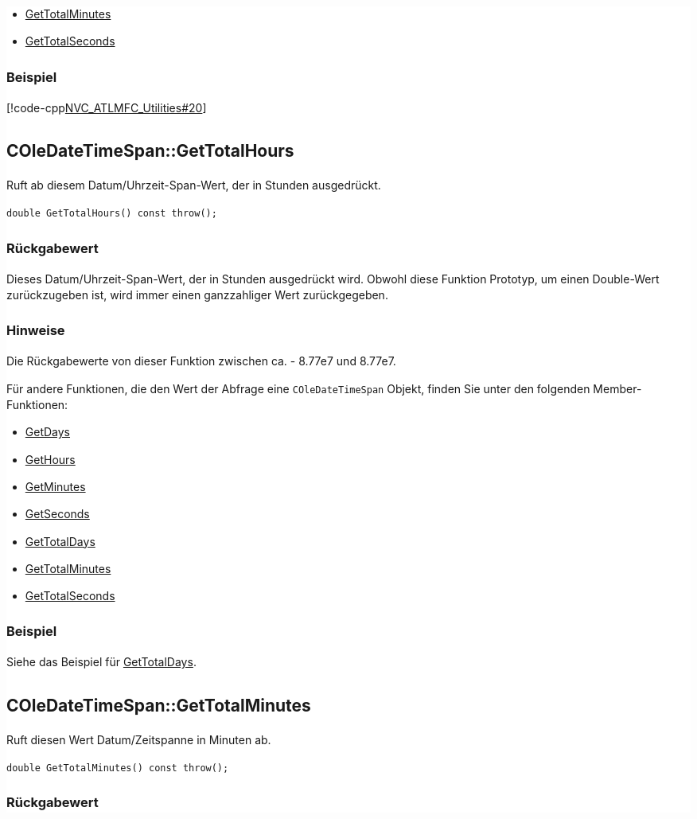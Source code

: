 - [GetTotalMinutes](#gettotalminutes)

- [GetTotalSeconds](#gettotalseconds)

### <a name="example"></a>Beispiel

[!code-cpp[NVC_ATLMFC_Utilities#20](../../atl-mfc-shared/codesnippet/cpp/coledatetimespan-class_9.cpp)]

##  <a name="gettotalhours"></a>  COleDateTimeSpan::GetTotalHours

Ruft ab diesem Datum/Uhrzeit-Span-Wert, der in Stunden ausgedrückt.

```
double GetTotalHours() const throw();
```

### <a name="return-value"></a>Rückgabewert

Dieses Datum/Uhrzeit-Span-Wert, der in Stunden ausgedrückt wird. Obwohl diese Funktion Prototyp, um einen Double-Wert zurückzugeben ist, wird immer einen ganzzahliger Wert zurückgegeben.

### <a name="remarks"></a>Hinweise

Die Rückgabewerte von dieser Funktion zwischen ca. - 8.77e7 und 8.77e7.

Für andere Funktionen, die den Wert der Abfrage eine `COleDateTimeSpan` Objekt, finden Sie unter den folgenden Member-Funktionen:

- [GetDays](#getdays)

- [GetHours](#gethours)

- [GetMinutes](#getminutes)

- [GetSeconds](#getseconds)

- [GetTotalDays](#gettotaldays)

- [GetTotalMinutes](#gettotalminutes)

- [GetTotalSeconds](#gettotalseconds)

### <a name="example"></a>Beispiel

Siehe das Beispiel für [GetTotalDays](#gettotaldays).

##  <a name="gettotalminutes"></a>  COleDateTimeSpan::GetTotalMinutes

Ruft diesen Wert Datum/Zeitspanne in Minuten ab.

```
double GetTotalMinutes() const throw();
```

### <a name="return-value"></a>Rückgabewert
